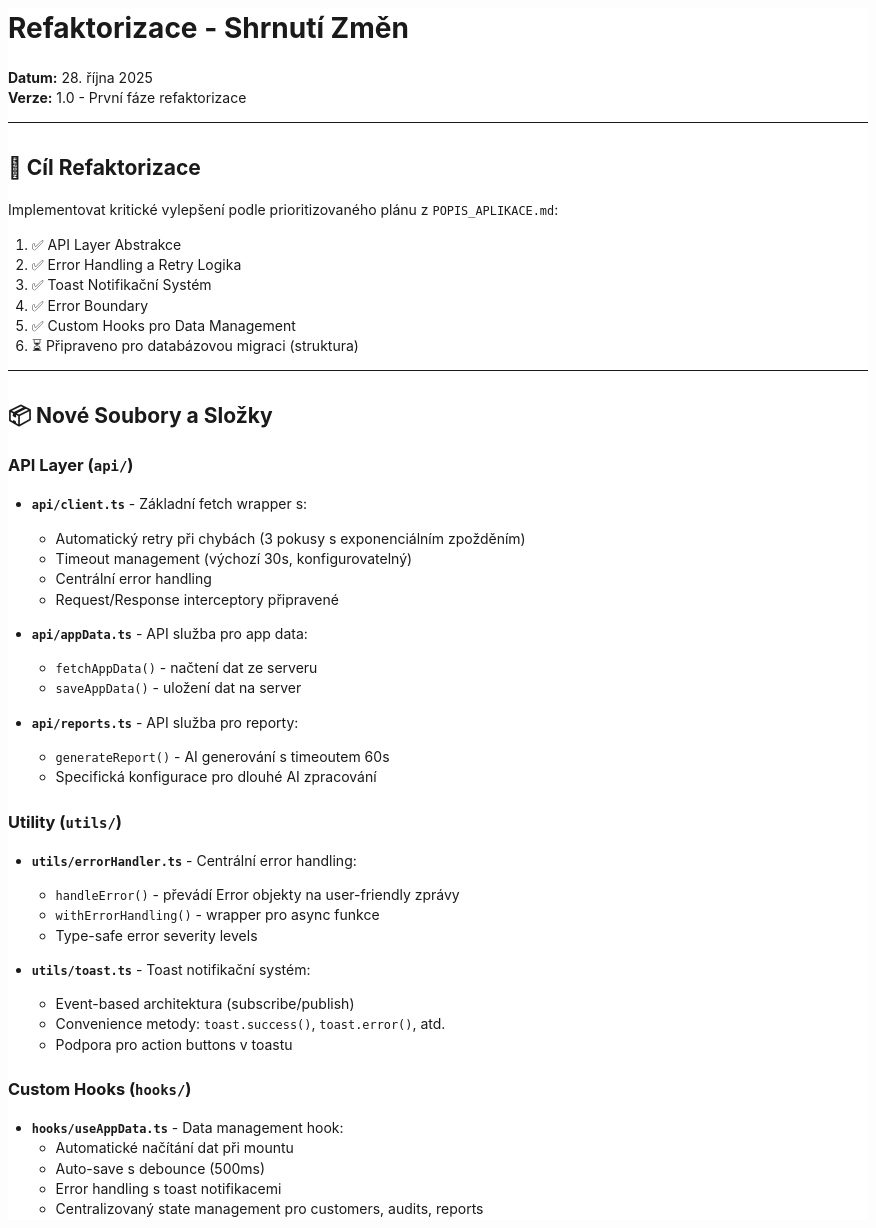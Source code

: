 # Refaktorizace - Shrnutí Změn

**Datum:** 28. října 2025  
**Verze:** 1.0 - První fáze refaktorizace

---

## 🎯 Cíl Refaktorizace

Implementovat kritické vylepšení podle prioritizovaného plánu z `POPIS_APLIKACE.md`:
1. ✅ API Layer Abstrakce
2. ✅ Error Handling a Retry Logika
3. ✅ Toast Notifikační Systém
4. ✅ Error Boundary
5. ✅ Custom Hooks pro Data Management
6. ⏳ Připraveno pro databázovou migraci (struktura)

---

## 📦 Nové Soubory a Složky

### API Layer (`api/`)
- **`api/client.ts`** - Základní fetch wrapper s:
  - Automatický retry při chybách (3 pokusy s exponenciálním zpožděním)
  - Timeout management (výchozí 30s, konfigurovatelný)
  - Centrální error handling
  - Request/Response interceptory připravené

- **`api/appData.ts`** - API služba pro app data:
  - `fetchAppData()` - načtení dat ze serveru
  - `saveAppData()` - uložení dat na server

- **`api/reports.ts`** - API služba pro reporty:
  - `generateReport()` - AI generování s timeoutem 60s
  - Specifická konfigurace pro dlouhé AI zpracování

### Utility (`utils/`)
- **`utils/errorHandler.ts`** - Centrální error handling:
  - `handleError()` - převádí Error objekty na user-friendly zprávy
  - `withErrorHandling()` - wrapper pro async funkce
  - Type-safe error severity levels

- **`utils/toast.ts`** - Toast notifikační systém:
  - Event-based architektura (subscribe/publish)
  - Convenience metody: `toast.success()`, `toast.error()`, atd.
  - Podpora pro action buttons v toastu

### Custom Hooks (`hooks/`)
- **`hooks/useAppData.ts`** - Data management hook:
  - Automatické načítání dat při mountu
  - Auto-save s debounce (500ms)
  - Error handling s toast notifikacemi
  - Centralizovaný state management pro customers, audits, reports
